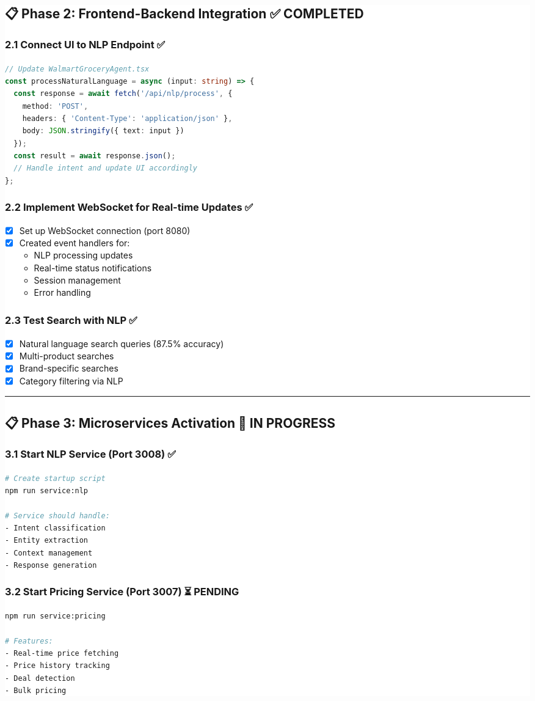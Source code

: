 
## 📋 Phase 2: Frontend-Backend Integration ✅ COMPLETED

### 2.1 Connect UI to NLP Endpoint ✅
```typescript
// Update WalmartGroceryAgent.tsx
const processNaturalLanguage = async (input: string) => {
  const response = await fetch('/api/nlp/process', {
    method: 'POST',
    headers: { 'Content-Type': 'application/json' },
    body: JSON.stringify({ text: input })
  });
  const result = await response.json();
  // Handle intent and update UI accordingly
};
```

### 2.2 Implement WebSocket for Real-time Updates ✅
- [x] Set up WebSocket connection (port 8080)
- [x] Created event handlers for:
  - NLP processing updates
  - Real-time status notifications
  - Session management
  - Error handling

### 2.3 Test Search with NLP ✅
- [x] Natural language search queries (87.5% accuracy)
- [x] Multi-product searches
- [x] Brand-specific searches
- [x] Category filtering via NLP

---

## 📋 Phase 3: Microservices Activation 🔄 IN PROGRESS

### 3.1 Start NLP Service (Port 3008) ✅
```bash
# Create startup script
npm run service:nlp

# Service should handle:
- Intent classification
- Entity extraction
- Context management
- Response generation
```

### 3.2 Start Pricing Service (Port 3007) ⏳ PENDING
```bash
npm run service:pricing

# Features:
- Real-time price fetching
- Price history tracking
- Deal detection
- Bulk pricing
```

